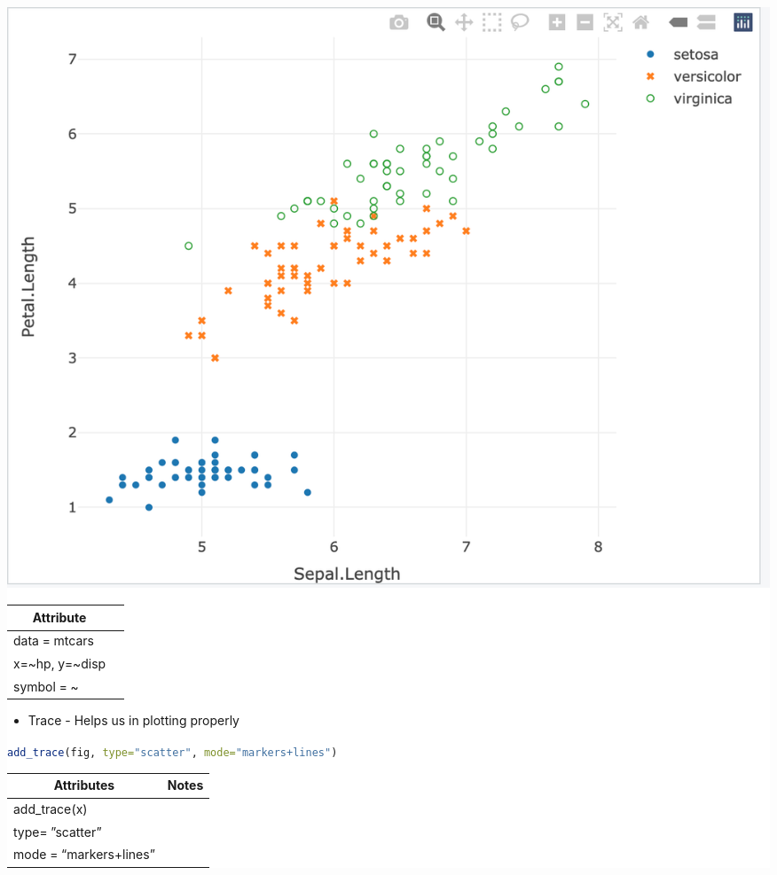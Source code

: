 ![Screenshot 2023-07-27 at 10.43.24 AM.png](R%20Programming%20cb9e6798767f4beaa20fb425b009a881/Screenshot_2023-07-27_at_10.43.24_AM.png)

| **Attribute** |  |
| --- | --- |
| data = mtcars |  |
| x=~hp, y=~disp |  |
| symbol = ~ |  |
- Trace - Helps us in plotting properly

```r
add_trace(fig, type="scatter", mode="markers+lines")
```

| **Attributes** | **Notes** |
| --- | --- |
| add_trace(x) |  |
| type= ”scatter” |  |
| mode = “markers+lines” |  |
